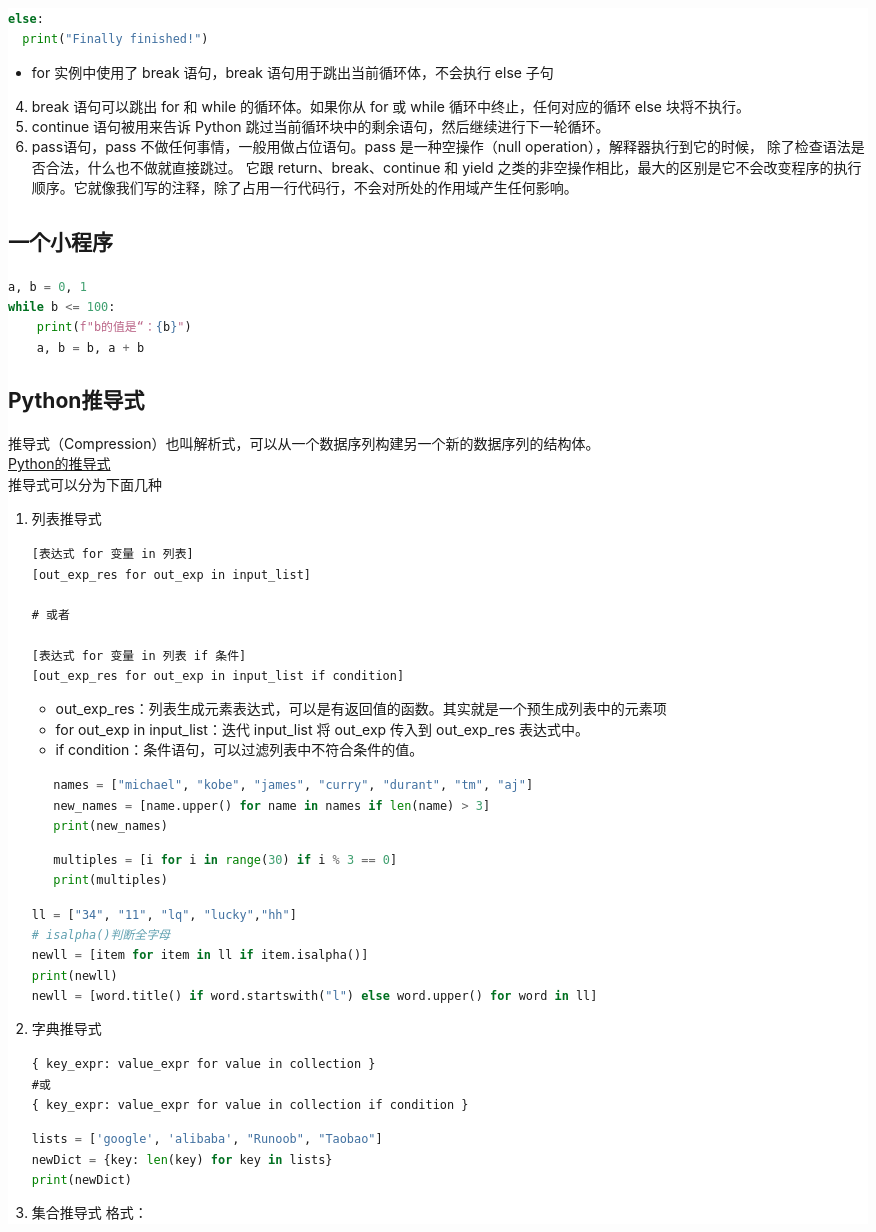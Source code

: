    ```python
   else:
     print("Finally finished!")
   ```
   * for 实例中使用了 break 语句，break 语句用于跳出当前循环体，不会执行 else 子句
4. break 语句可以跳出 for 和 while 的循环体。如果你从 for 或 while 循环中终止，任何对应的循环 else 块将不执行。
5. continue 语句被用来告诉 Python 跳过当前循环块中的剩余语句，然后继续进行下一轮循环。
6. pass语句，pass 不做任何事情，一般用做占位语句。pass 是一种空操作（null operation），解释器执行到它的时候， 除了检查语法是否合法，什么也不做就直接跳过。  它跟 return、break、continue 和 yield 之类的非空操作相比，最大的区别是它不会改变程序的执行顺序。它就像我们写的注释，除了占用一行代码行，不会对所处的作用域产生任何影响。

## 一个小程序
```python
a, b = 0, 1
while b <= 100:
    print(f"b的值是“：{b}")
    a, b = b, a + b
```


## Python推导式
推导式（Compression）也叫解析式，可以从一个数据序列构建另一个新的数据序列的结构体。  
[Python的推导式](https://zhuanlan.zhihu.com/p/449673776)  
推导式可以分为下面几种
1. 列表推导式
   ```shell
   [表达式 for 变量 in 列表] 
   [out_exp_res for out_exp in input_list]
   
   # 或者 
   
   [表达式 for 变量 in 列表 if 条件]
   [out_exp_res for out_exp in input_list if condition]
   ```
   * out_exp_res：列表生成元素表达式，可以是有返回值的函数。其实就是一个预生成列表中的元素项
   * for out_exp in input_list：迭代 input_list 将 out_exp 传入到 out_exp_res 表达式中。
   * if condition：条件语句，可以过滤列表中不符合条件的值。
   ```python
      names = ["michael", "kobe", "james", "curry", "durant", "tm", "aj"]
      new_names = [name.upper() for name in names if len(name) > 3]
      print(new_names)
   ```
   ```python
      multiples = [i for i in range(30) if i % 3 == 0]
      print(multiples)
   ```
   ```python
   ll = ["34", "11", "lq", "lucky","hh"]
   # isalpha()判断全字母
   newll = [item for item in ll if item.isalpha()]
   print(newll)
   newll = [word.title() if word.startswith("l") else word.upper() for word in ll]
   ```
2. 字典推导式
   ````shell
   { key_expr: value_expr for value in collection }
   #或
   { key_expr: value_expr for value in collection if condition }
   ````
   ```python
   lists = ['google', 'alibaba', "Runoob", "Taobao"]
   newDict = {key: len(key) for key in lists}
   print(newDict)
   ```
3. 集合推导式
   格式：  
   ```shell
   ```